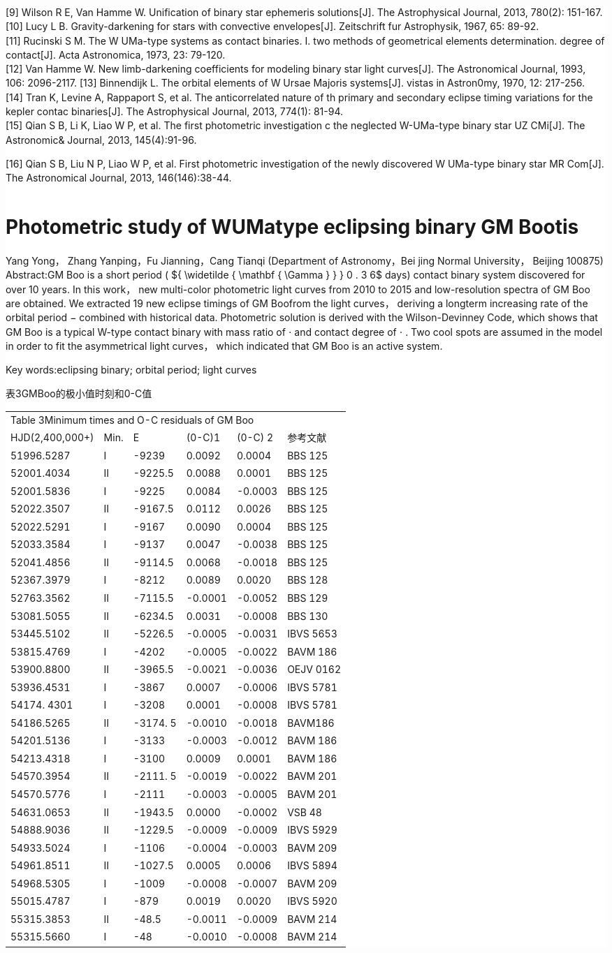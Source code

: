[9] Wilson R E, Van Hamme W. Unification of binary star ephemeris solutions[J]. The Astrophysical Journal, 2013, 780(2): 151-167.   
[10] Lucy L B. Gravity-darkening for stars with convective envelopes[J]. Zeitschrift fur Astrophysik, 1967, 65: 89-92.   
[11] Rucinski S M. The W UMa-type systems as contact binaries. I. two methods of geometrical elements determination. degree of contact[J]. Acta Astronomica, 1973, 23: 79-120.   
[12] Van Hamme W. New limb-darkening coefficients for modeling binary star light curves[J]. The Astronomical Journal, 1993, 106: 2096-2117. [13] Binnendijk L. The orbital elements of W Ursae Majoris systems[J]. vistas in Astron0my, 1970, 12: 217-256.   
[14] Tran K, Levine A, Rappaport S, et al. The anticorrelated nature of th primary and secondary eclipse timing variations for the kepler contac binaries[J]. The Astrophysical Journal, 2013, 774(1): 81-94.   
[15] Qian S B, Li K, Liao W P, et al. The first photometric investigation c the neglected W-UMa-type binary star UZ CMi[J]. The Astronomic& Journal, 2013, 145(4):91-96.

[16] Qian S B, Liu N P, Liao W P, et al. First photometric investigation of the newly discovered W UMa-type binary star MR Com[J]. The Astronomical Journal, 2013, 146(146):38-44.

# Photometric study of WUMatype eclipsing binary GM Bootis

Yang Yong， Zhang Yanping，Fu Jianning，Cang Tianqi (Department of Astronomy，Bei jing Normal University， Beijing 100875) Abstract:GM Boo is a short period ( ${ \widetilde { \mathbf { \Gamma } } } 0 . 3 6$ days) contact binary system discovered for over 10 years. In this work， new multi-color photometric light curves from 2010 to 2015 and low-resolution spectra of GM Boo are obtained. We extracted 19 new eclipse timings of GM Boofrom the light curves， deriving a longterm increasing rate of the orbital period $-$ combined with historical data. Photometric solution is derived with the Wilson-Devinney Code, which shows that GM Boo is a typical W-type contact binary with mass ratio of $\cdot$ and contact degree of $\cdot$ . Two cool spots are assumed in the model in order to fit the asymmetrical light curves， which indicated that GM Boo is an active system.

Key words:eclipsing binary; orbital period; light curves

表3GMBoo的极小值时刻和0-C值  

<html><body><table><tr><td colspan="6">Table 3Minimum times and O-C residuals of GM Boo</td></tr><tr><td>HJD(2,400,000+)</td><td>Min.</td><td>E</td><td>(0-C)1</td><td>(0-C) 2</td><td>参考文献</td></tr><tr><td>51996.5287</td><td>I</td><td>-9239</td><td>0.0092</td><td>0.0004</td><td>BBS 125</td></tr><tr><td>52001.4034</td><td>II</td><td>-9225.5</td><td>0.0088</td><td>0.0001</td><td>BBS 125</td></tr><tr><td>52001.5836</td><td>I</td><td>-9225</td><td>0.0084</td><td>-0.0003</td><td>BBS 125</td></tr><tr><td>52022.3507</td><td>II</td><td>-9167.5</td><td>0.0112</td><td>0.0026</td><td>BBS 125</td></tr><tr><td>52022.5291</td><td>I</td><td>-9167</td><td>0.0090</td><td>0.0004</td><td>BBS 125</td></tr><tr><td>52033.3584</td><td>I</td><td>-9137</td><td>0.0047</td><td>-0.0038</td><td>BBS 125</td></tr><tr><td>52041.4856</td><td>II</td><td>-9114.5</td><td>0.0068</td><td>-0.0018</td><td>BBS 125</td></tr><tr><td>52367.3979</td><td>I</td><td>-8212</td><td>0.0089</td><td>0.0020</td><td>BBS 128</td></tr><tr><td>52763.3562</td><td>II</td><td>-7115.5</td><td>-0.0001</td><td>-0.0052</td><td>BBS 129</td></tr><tr><td>53081.5055</td><td>II</td><td>-6234.5</td><td>0.0031</td><td>-0.0008</td><td>BBS 130</td></tr><tr><td>53445.5102</td><td>II</td><td>-5226.5</td><td>-0.0005</td><td>-0.0031</td><td>IBVS 5653</td></tr><tr><td>53815.4769</td><td>I</td><td>-4202</td><td>-0.0005</td><td>-0.0022</td><td>BAVM 186</td></tr><tr><td>53900.8800</td><td>II</td><td>-3965.5</td><td>-0.0021</td><td>-0.0036</td><td>OEJV 0162</td></tr><tr><td>53936.4531</td><td>I</td><td>-3867</td><td>0.0007</td><td>-0.0006</td><td>IBVS 5781</td></tr><tr><td>54174. 4301</td><td>I</td><td>-3208</td><td>0.0001</td><td>-0.0008</td><td>IBVS 5781</td></tr><tr><td>54186.5265</td><td>II</td><td>-3174. 5</td><td>-0.0010</td><td>-0.0018</td><td>BAVM186</td></tr><tr><td>54201.5136</td><td>I</td><td>-3133</td><td>-0.0003</td><td>-0.0012</td><td>BAVM 186</td></tr><tr><td>54213.4318</td><td>I</td><td>-3100</td><td>0.0009</td><td>0.0001</td><td>BAVM 186</td></tr><tr><td>54570.3954</td><td>II</td><td>-2111. 5</td><td>-0.0019</td><td>-0.0022</td><td>BAVM 201</td></tr><tr><td>54570.5776</td><td>I</td><td>-2111</td><td>-0.0003</td><td>-0.0005</td><td>BAVM 201</td></tr><tr><td>54631.0653</td><td>II</td><td>-1943.5</td><td>0.0000</td><td>-0.0002</td><td>VSB 48</td></tr><tr><td>54888.9036</td><td>II</td><td>-1229.5</td><td>-0.0009</td><td>-0.0009</td><td>IBVS 5929</td></tr><tr><td>54933.5024</td><td>I</td><td>-1106</td><td>-0.0004</td><td>-0.0003</td><td>BAVM 209</td></tr><tr><td>54961.8511</td><td>II</td><td>-1027.5</td><td>0.0005</td><td>0.0006</td><td>IBVS 5894</td></tr><tr><td>54968.5305</td><td>I</td><td>-1009</td><td>-0.0008</td><td>-0.0007</td><td>BAVM 209</td></tr><tr><td>55015.4787</td><td>I</td><td>-879</td><td>0.0019</td><td>0.0020</td><td>IBVS 5920</td></tr><tr><td>55315.3853</td><td>II</td><td>-48.5</td><td>-0.0011</td><td>-0.0009</td><td>BAVM 214</td></tr><tr><td>55315.5660</td><td>I</td><td>-48</td><td>-0.0010</td><td>-0.0008</td><td>BAVM 214</td></tr></table></body></html>